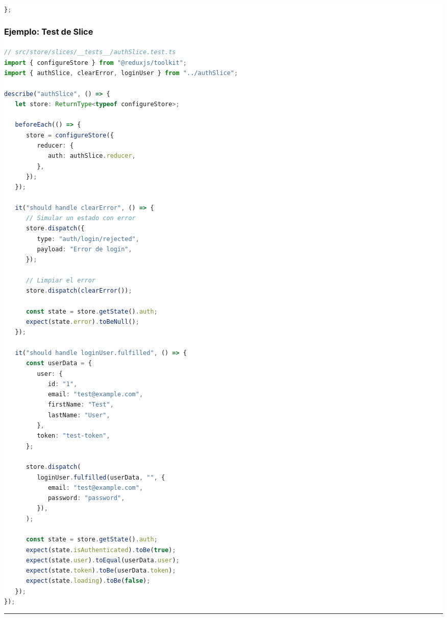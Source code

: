 ```typescript
};
```

### Ejemplo: Test de Slice

```typescript
// src/store/slices/__tests__/authSlice.test.ts
import { configureStore } from "@reduxjs/toolkit";
import { authSlice, clearError, loginUser } from "../authSlice";

describe("authSlice", () => {
   let store: ReturnType<typeof configureStore>;

   beforeEach(() => {
      store = configureStore({
         reducer: {
            auth: authSlice.reducer,
         },
      });
   });

   it("should handle clearError", () => {
      // Simular un estado con error
      store.dispatch({
         type: "auth/login/rejected",
         payload: "Error de login",
      });

      // Limpiar el error
      store.dispatch(clearError());

      const state = store.getState().auth;
      expect(state.error).toBeNull();
   });

   it("should handle loginUser.fulfilled", () => {
      const userData = {
         user: {
            id: "1",
            email: "test@example.com",
            firstName: "Test",
            lastName: "User",
         },
         token: "test-token",
      };

      store.dispatch(
         loginUser.fulfilled(userData, "", {
            email: "test@example.com",
            password: "password",
         }),
      );

      const state = store.getState().auth;
      expect(state.isAuthenticated).toBe(true);
      expect(state.user).toEqual(userData.user);
      expect(state.token).toBe(userData.token);
      expect(state.loading).toBe(false);
   });
});
```

---